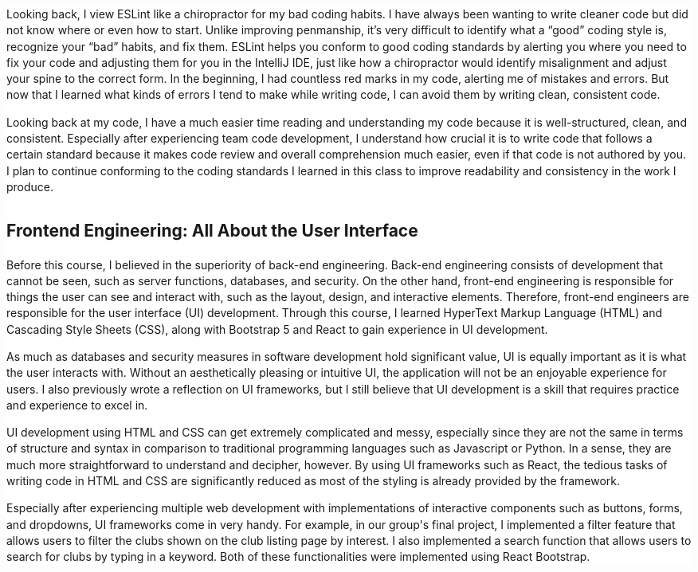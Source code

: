 Looking back, I view ESLint like a chiropractor for my bad coding habits. I have always been wanting to write cleaner code but did not know where or even how to start. Unlike improving penmanship, it’s very difficult to identify what a “good” coding style is, recognize your “bad” habits, and fix them. ESLint helps you conform to good coding standards by alerting you where you need to fix your code and adjusting them for you in the IntelliJ IDE, just like how a chiropractor would identify misalignment and adjust your spine to the correct form. In the beginning, I had countless red marks in my code, alerting me of mistakes and errors. But now that I learned what kinds of errors I tend to make while writing code, I can avoid them by writing clean, consistent code.

Looking back at my code, I have a much easier time reading and understanding my code because it is well-structured, clean, and consistent. Especially after experiencing team code development, I understand how crucial it is to write code that follows a certain standard because it makes code review and overall comprehension much easier, even if that code is not authored by you. I plan to continue conforming to the coding standards I learned in this class to improve readability and consistency in the work I produce.

## Frontend Engineering: All About the User Interface
Before this course, I believed in the superiority of back-end engineering. Back-end engineering consists of development that cannot be seen, such as server functions, databases, and security. On the other hand, front-end engineering is responsible for things the user can see and interact with, such as the layout, design, and interactive elements. Therefore, front-end engineers are responsible for the user interface (UI) development. Through this course, I learned HyperText Markup Language (HTML) and Cascading Style Sheets (CSS), along with Bootstrap 5 and React to gain experience in UI development.

As much as databases and security measures in software development hold significant value, UI is equally important as it is what the user interacts with. Without an aesthetically pleasing or intuitive UI, the application will not be an enjoyable experience for users. I also previously wrote a reflection on UI frameworks, but I still believe that UI development is a skill that requires practice and experience to excel in.

UI development using HTML and CSS can get extremely complicated and messy, especially since they are not the same in terms of structure and syntax in comparison to traditional programming languages such as Javascript or Python. In a sense, they are much more straightforward to understand and decipher, however. By using UI frameworks such as React, the tedious tasks of writing code in HTML and CSS are significantly reduced as most of the styling is already provided by the framework.

Especially after experiencing multiple web development with implementations of interactive components such as buttons, forms, and dropdowns, UI frameworks come in very handy. For example, in our group's final project, I implemented a filter feature that allows users to filter the clubs shown on the club listing page by interest. I also implemented a search function that allows users to search for clubs by typing in a keyword. Both of these functionalities were implemented using React Bootstrap.

<div class="text-center p-4">